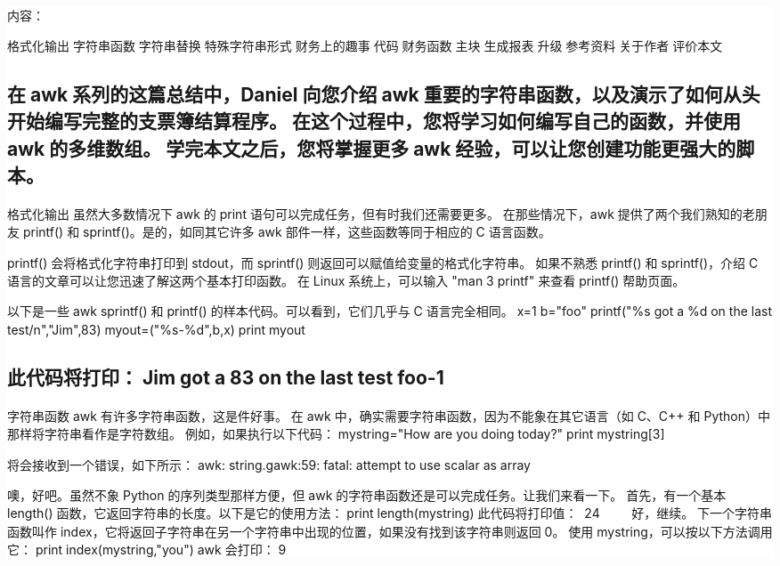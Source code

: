 
内容：


格式化输出
字符串函数
字符串替换
特殊字符串形式
财务上的趣事
代码
财务函数
主块
生成报表
升级
参考资料
关于作者
评价本文


在 awk 系列的这篇总结中，Daniel 向您介绍 awk 重要的字符串函数，以及演示了如何从头开始编写完整的支票簿结算程序。
在这个过程中，您将学习如何编写自己的函数，并使用 awk 的多维数组。
学完本文之后，您将掌握更多 awk 经验，可以让您创建功能更强大的脚本。
-----------------------------------------------------------------------------------------------------------------------
格式化输出
虽然大多数情况下 awk 的 print 语句可以完成任务，但有时我们还需要更多。
在那些情况下，awk 提供了两个我们熟知的老朋友 printf() 和 sprintf()。是的，如同其它许多 awk 部件一样，这些函数等同于相应的 C 语言函数。

printf() 会将格式化字符串打印到 stdout，而 sprintf() 则返回可以赋值给变量的格式化字符串。
如果不熟悉 printf() 和 sprintf()，介绍 C 语言的文章可以让您迅速了解这两个基本打印函数。
在 Linux 系统上，可以输入 "man 3 printf" 来查看 printf() 帮助页面。

以下是一些 awk sprintf() 和 printf() 的样本代码。可以看到，它们几乎与 C 语言完全相同。
x=1
b="foo"
printf("%s got a %d on the last test/n","Jim",83)
myout=("%s-%d",b,x)
print myout            

此代码将打印：
Jim got a 83 on the last test
foo-1
-----------------------------------------------------------------------------------------------------------------------
字符串函数
awk 有许多字符串函数，这是件好事。
在 awk 中，确实需要字符串函数，因为不能象在其它语言（如 C、C++ 和 Python）中那样将字符串看作是字符数组。
例如，如果执行以下代码：
mystring="How are you doing today?"
print mystring[3]

将会接收到一个错误，如下所示：
awk: string.gawk:59: fatal: attempt to use scalar as array

噢，好吧。虽然不象 Python 的序列类型那样方便，但 awk 的字符串函数还是可以完成任务。让我们来看一下。
首先，有一个基本 length() 函数，它返回字符串的长度。以下是它的使用方法：
print length(mystring)
此代码将打印值：
 24        
好，继续。
下一个字符串函数叫作 index，它将返回子字符串在另一个字符串中出现的位置，如果没有找到该字符串则返回 0。
使用 mystring，可以按以下方法调用它：
print index(mystring,"you")
awk 会打印：
9
